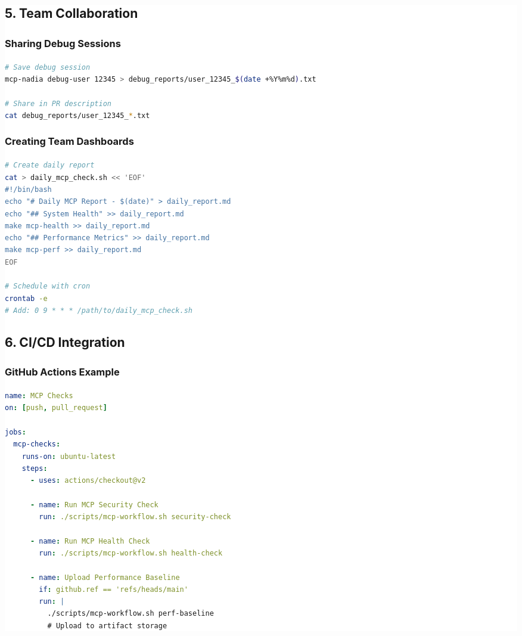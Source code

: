 ## 5. Team Collaboration

### Sharing Debug Sessions
```bash
# Save debug session
mcp-nadia debug-user 12345 > debug_reports/user_12345_$(date +%Y%m%d).txt

# Share in PR description
cat debug_reports/user_12345_*.txt
```

### Creating Team Dashboards
```bash
# Create daily report
cat > daily_mcp_check.sh << 'EOF'
#!/bin/bash
echo "# Daily MCP Report - $(date)" > daily_report.md
echo "## System Health" >> daily_report.md
make mcp-health >> daily_report.md
echo "## Performance Metrics" >> daily_report.md
make mcp-perf >> daily_report.md
EOF

# Schedule with cron
crontab -e
# Add: 0 9 * * * /path/to/daily_mcp_check.sh
```

## 6. CI/CD Integration

### GitHub Actions Example
```yaml
name: MCP Checks
on: [push, pull_request]

jobs:
  mcp-checks:
    runs-on: ubuntu-latest
    steps:
      - uses: actions/checkout@v2
      
      - name: Run MCP Security Check
        run: ./scripts/mcp-workflow.sh security-check
        
      - name: Run MCP Health Check
        run: ./scripts/mcp-workflow.sh health-check
        
      - name: Upload Performance Baseline
        if: github.ref == 'refs/heads/main'
        run: |
          ./scripts/mcp-workflow.sh perf-baseline
          # Upload to artifact storage
```
